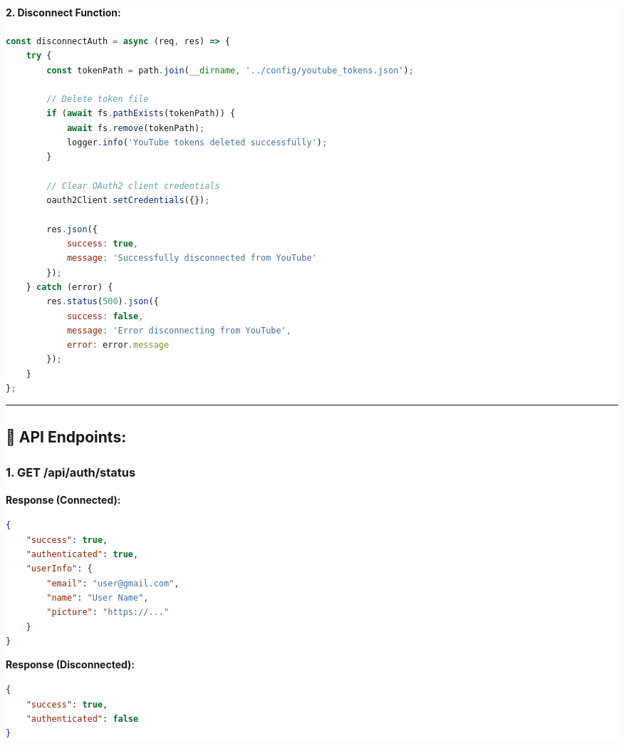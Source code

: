#### **2. Disconnect Function:**
```javascript
const disconnectAuth = async (req, res) => {
    try {
        const tokenPath = path.join(__dirname, '../config/youtube_tokens.json');
        
        // Delete token file
        if (await fs.pathExists(tokenPath)) {
            await fs.remove(tokenPath);
            logger.info('YouTube tokens deleted successfully');
        }
        
        // Clear OAuth2 client credentials
        oauth2Client.setCredentials({});
        
        res.json({
            success: true,
            message: 'Successfully disconnected from YouTube'
        });
    } catch (error) {
        res.status(500).json({
            success: false,
            message: 'Error disconnecting from YouTube',
            error: error.message
        });
    }
};
```

---

## 🚀 **API Endpoints:**

### **1. GET /api/auth/status**
**Response (Connected):**
```json
{
    "success": true,
    "authenticated": true,
    "userInfo": {
        "email": "user@gmail.com",
        "name": "User Name",
        "picture": "https://..."
    }
}
```

**Response (Disconnected):**
```json
{
    "success": true,
    "authenticated": false
}
```
